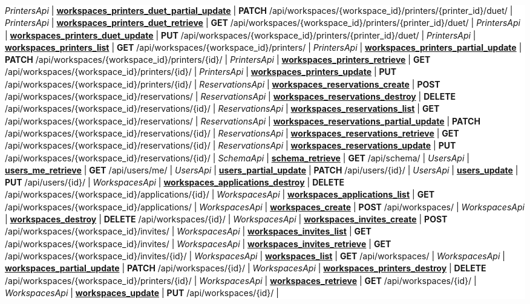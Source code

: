 *PrintersApi* | [**workspaces_printers_duet_partial_update**](docs/PrintersApi.md#workspaces_printers_duet_partial_update) | **PATCH** /api/workspaces/{workspace_id}/printers/{printer_id}/duet/ | 
*PrintersApi* | [**workspaces_printers_duet_retrieve**](docs/PrintersApi.md#workspaces_printers_duet_retrieve) | **GET** /api/workspaces/{workspace_id}/printers/{printer_id}/duet/ | 
*PrintersApi* | [**workspaces_printers_duet_update**](docs/PrintersApi.md#workspaces_printers_duet_update) | **PUT** /api/workspaces/{workspace_id}/printers/{printer_id}/duet/ | 
*PrintersApi* | [**workspaces_printers_list**](docs/PrintersApi.md#workspaces_printers_list) | **GET** /api/workspaces/{workspace_id}/printers/ | 
*PrintersApi* | [**workspaces_printers_partial_update**](docs/PrintersApi.md#workspaces_printers_partial_update) | **PATCH** /api/workspaces/{workspace_id}/printers/{id}/ | 
*PrintersApi* | [**workspaces_printers_retrieve**](docs/PrintersApi.md#workspaces_printers_retrieve) | **GET** /api/workspaces/{workspace_id}/printers/{id}/ | 
*PrintersApi* | [**workspaces_printers_update**](docs/PrintersApi.md#workspaces_printers_update) | **PUT** /api/workspaces/{workspace_id}/printers/{id}/ | 
*ReservationsApi* | [**workspaces_reservations_create**](docs/ReservationsApi.md#workspaces_reservations_create) | **POST** /api/workspaces/{workspace_id}/reservations/ | 
*ReservationsApi* | [**workspaces_reservations_destroy**](docs/ReservationsApi.md#workspaces_reservations_destroy) | **DELETE** /api/workspaces/{workspace_id}/reservations/{id}/ | 
*ReservationsApi* | [**workspaces_reservations_list**](docs/ReservationsApi.md#workspaces_reservations_list) | **GET** /api/workspaces/{workspace_id}/reservations/ | 
*ReservationsApi* | [**workspaces_reservations_partial_update**](docs/ReservationsApi.md#workspaces_reservations_partial_update) | **PATCH** /api/workspaces/{workspace_id}/reservations/{id}/ | 
*ReservationsApi* | [**workspaces_reservations_retrieve**](docs/ReservationsApi.md#workspaces_reservations_retrieve) | **GET** /api/workspaces/{workspace_id}/reservations/{id}/ | 
*ReservationsApi* | [**workspaces_reservations_update**](docs/ReservationsApi.md#workspaces_reservations_update) | **PUT** /api/workspaces/{workspace_id}/reservations/{id}/ | 
*SchemaApi* | [**schema_retrieve**](docs/SchemaApi.md#schema_retrieve) | **GET** /api/schema/ | 
*UsersApi* | [**users_me_retrieve**](docs/UsersApi.md#users_me_retrieve) | **GET** /api/users/me/ | 
*UsersApi* | [**users_partial_update**](docs/UsersApi.md#users_partial_update) | **PATCH** /api/users/{id}/ | 
*UsersApi* | [**users_update**](docs/UsersApi.md#users_update) | **PUT** /api/users/{id}/ | 
*WorkspacesApi* | [**workspaces_applications_destroy**](docs/WorkspacesApi.md#workspaces_applications_destroy) | **DELETE** /api/workspaces/{workspace_id}/applications/{id}/ | 
*WorkspacesApi* | [**workspaces_applications_list**](docs/WorkspacesApi.md#workspaces_applications_list) | **GET** /api/workspaces/{workspace_id}/applications/ | 
*WorkspacesApi* | [**workspaces_create**](docs/WorkspacesApi.md#workspaces_create) | **POST** /api/workspaces/ | 
*WorkspacesApi* | [**workspaces_destroy**](docs/WorkspacesApi.md#workspaces_destroy) | **DELETE** /api/workspaces/{id}/ | 
*WorkspacesApi* | [**workspaces_invites_create**](docs/WorkspacesApi.md#workspaces_invites_create) | **POST** /api/workspaces/{workspace_id}/invites/ | 
*WorkspacesApi* | [**workspaces_invites_list**](docs/WorkspacesApi.md#workspaces_invites_list) | **GET** /api/workspaces/{workspace_id}/invites/ | 
*WorkspacesApi* | [**workspaces_invites_retrieve**](docs/WorkspacesApi.md#workspaces_invites_retrieve) | **GET** /api/workspaces/{workspace_id}/invites/{id}/ | 
*WorkspacesApi* | [**workspaces_list**](docs/WorkspacesApi.md#workspaces_list) | **GET** /api/workspaces/ | 
*WorkspacesApi* | [**workspaces_partial_update**](docs/WorkspacesApi.md#workspaces_partial_update) | **PATCH** /api/workspaces/{id}/ | 
*WorkspacesApi* | [**workspaces_printers_destroy**](docs/WorkspacesApi.md#workspaces_printers_destroy) | **DELETE** /api/workspaces/{workspace_id}/printers/{id}/ | 
*WorkspacesApi* | [**workspaces_retrieve**](docs/WorkspacesApi.md#workspaces_retrieve) | **GET** /api/workspaces/{id}/ | 
*WorkspacesApi* | [**workspaces_update**](docs/WorkspacesApi.md#workspaces_update) | **PUT** /api/workspaces/{id}/ | 
